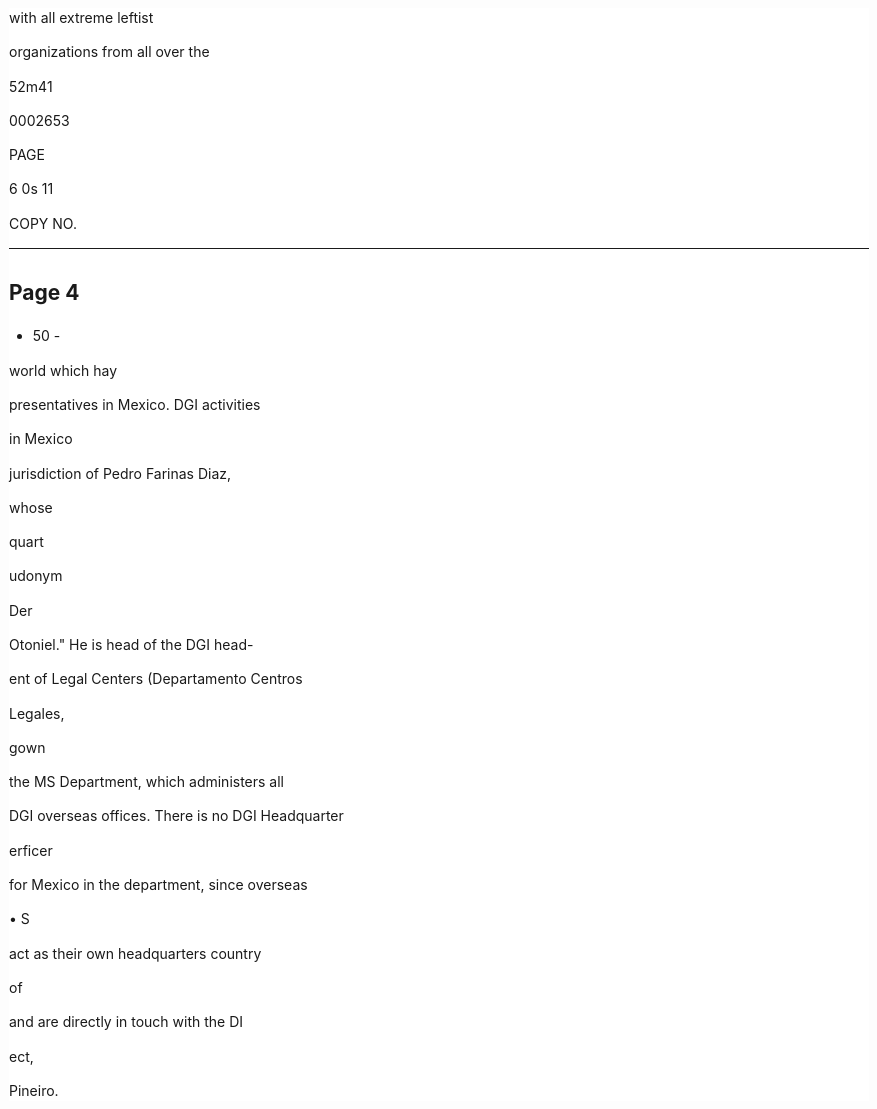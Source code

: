 with all extreme leftist

organizations from all over the

52m41

0002653

PAGE

6 0s 11

COPY NO.

---

## Page 4

- 50 -

world which hay

presentatives in Mexico. DGI activities

in Mexico

jurisdiction of Pedro Farinas Diaz,

whose

quart

udonym

Der

Otoniel." He is head of the DGI head-

ent of Legal Centers (Departamento Centros

Legales,

gown

the MS Department, which administers all

DGI overseas offices. There is no DGI Headquarter

erficer

for Mexico in the department, since overseas

• S

act as their own headquarters country

of

and are directly in touch with the DI

ect,

Pineiro.
